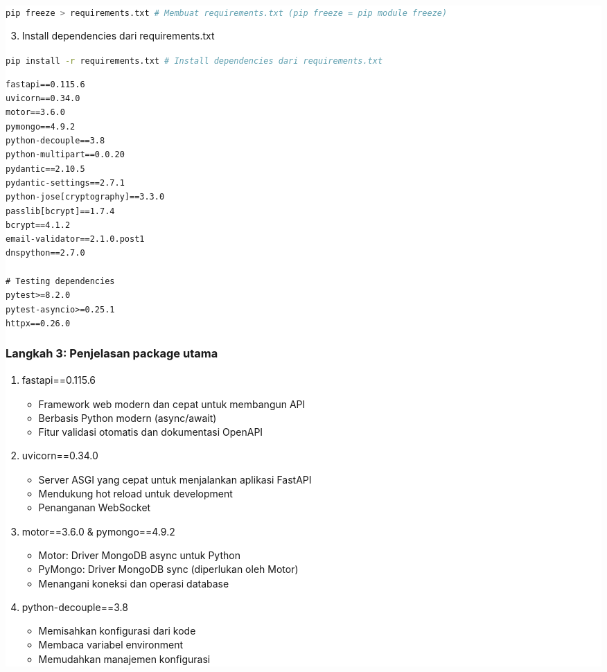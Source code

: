 ```bash
pip freeze > requirements.txt # Membuat requirements.txt (pip freeze = pip module freeze)
```

3. Install dependencies dari requirements.txt

```bash
pip install -r requirements.txt # Install dependencies dari requirements.txt

```

```txt
fastapi==0.115.6
uvicorn==0.34.0
motor==3.6.0
pymongo==4.9.2
python-decouple==3.8
python-multipart==0.0.20
pydantic==2.10.5
pydantic-settings==2.7.1
python-jose[cryptography]==3.3.0
passlib[bcrypt]==1.7.4
bcrypt==4.1.2
email-validator==2.1.0.post1
dnspython==2.7.0

# Testing dependencies
pytest>=8.2.0
pytest-asyncio>=0.25.1
httpx==0.26.0
```

### Langkah 3: Penjelasan package utama

1. fastapi==0.115.6

   - Framework web modern dan cepat untuk membangun API
   - Berbasis Python modern (async/await)
   - Fitur validasi otomatis dan dokumentasi OpenAPI

2. uvicorn==0.34.0

   - Server ASGI yang cepat untuk menjalankan aplikasi FastAPI
   - Mendukung hot reload untuk development
   - Penanganan WebSocket

3. motor==3.6.0 & pymongo==4.9.2

   - Motor: Driver MongoDB async untuk Python
   - PyMongo: Driver MongoDB sync (diperlukan oleh Motor)
   - Menangani koneksi dan operasi database

4. python-decouple==3.8

   - Memisahkan konfigurasi dari kode
   - Membaca variabel environment
   - Memudahkan manajemen konfigurasi
